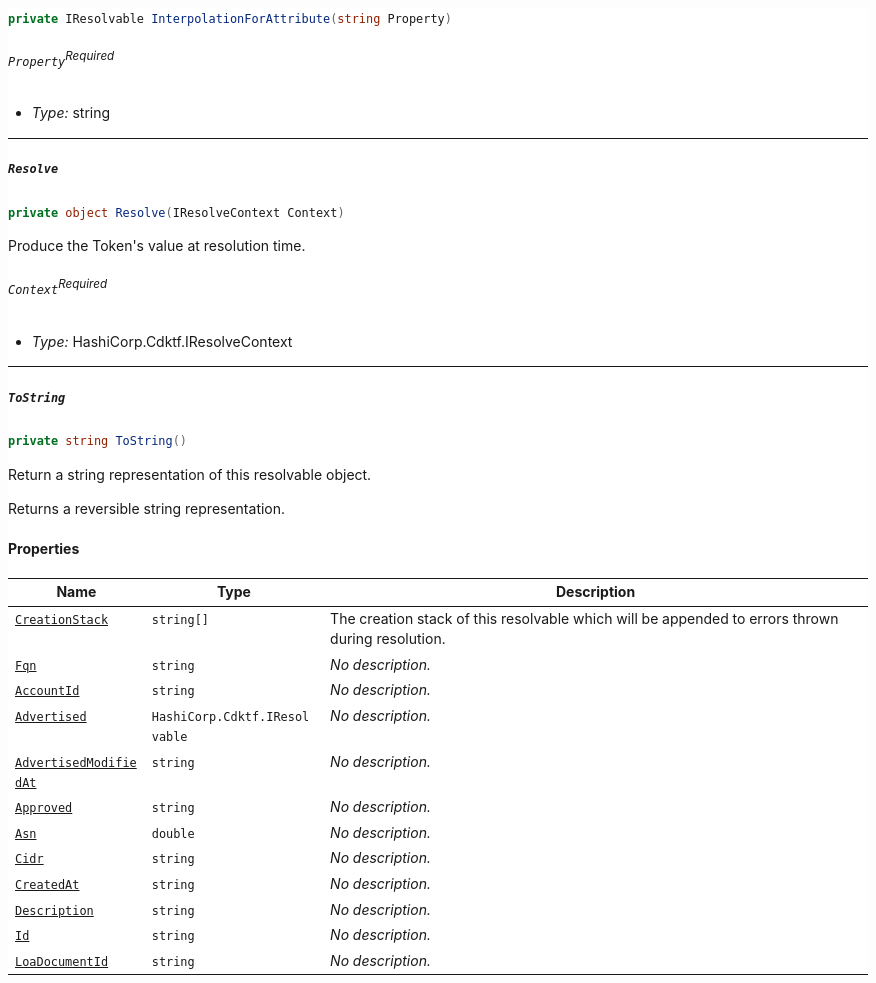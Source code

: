 ```csharp
private IResolvable InterpolationForAttribute(string Property)
```

###### `Property`<sup>Required</sup> <a name="Property" id="@cdktf/provider-cloudflare.dataCloudflareByoIpPrefixes.DataCloudflareByoIpPrefixesResultOutputReference.interpolationForAttribute.parameter.property"></a>

- *Type:* string

---

##### `Resolve` <a name="Resolve" id="@cdktf/provider-cloudflare.dataCloudflareByoIpPrefixes.DataCloudflareByoIpPrefixesResultOutputReference.resolve"></a>

```csharp
private object Resolve(IResolveContext Context)
```

Produce the Token's value at resolution time.

###### `Context`<sup>Required</sup> <a name="Context" id="@cdktf/provider-cloudflare.dataCloudflareByoIpPrefixes.DataCloudflareByoIpPrefixesResultOutputReference.resolve.parameter._context"></a>

- *Type:* HashiCorp.Cdktf.IResolveContext

---

##### `ToString` <a name="ToString" id="@cdktf/provider-cloudflare.dataCloudflareByoIpPrefixes.DataCloudflareByoIpPrefixesResultOutputReference.toString"></a>

```csharp
private string ToString()
```

Return a string representation of this resolvable object.

Returns a reversible string representation.


#### Properties <a name="Properties" id="Properties"></a>

| **Name** | **Type** | **Description** |
| --- | --- | --- |
| <code><a href="#@cdktf/provider-cloudflare.dataCloudflareByoIpPrefixes.DataCloudflareByoIpPrefixesResultOutputReference.property.creationStack">CreationStack</a></code> | <code>string[]</code> | The creation stack of this resolvable which will be appended to errors thrown during resolution. |
| <code><a href="#@cdktf/provider-cloudflare.dataCloudflareByoIpPrefixes.DataCloudflareByoIpPrefixesResultOutputReference.property.fqn">Fqn</a></code> | <code>string</code> | *No description.* |
| <code><a href="#@cdktf/provider-cloudflare.dataCloudflareByoIpPrefixes.DataCloudflareByoIpPrefixesResultOutputReference.property.accountId">AccountId</a></code> | <code>string</code> | *No description.* |
| <code><a href="#@cdktf/provider-cloudflare.dataCloudflareByoIpPrefixes.DataCloudflareByoIpPrefixesResultOutputReference.property.advertised">Advertised</a></code> | <code>HashiCorp.Cdktf.IResolvable</code> | *No description.* |
| <code><a href="#@cdktf/provider-cloudflare.dataCloudflareByoIpPrefixes.DataCloudflareByoIpPrefixesResultOutputReference.property.advertisedModifiedAt">AdvertisedModifiedAt</a></code> | <code>string</code> | *No description.* |
| <code><a href="#@cdktf/provider-cloudflare.dataCloudflareByoIpPrefixes.DataCloudflareByoIpPrefixesResultOutputReference.property.approved">Approved</a></code> | <code>string</code> | *No description.* |
| <code><a href="#@cdktf/provider-cloudflare.dataCloudflareByoIpPrefixes.DataCloudflareByoIpPrefixesResultOutputReference.property.asn">Asn</a></code> | <code>double</code> | *No description.* |
| <code><a href="#@cdktf/provider-cloudflare.dataCloudflareByoIpPrefixes.DataCloudflareByoIpPrefixesResultOutputReference.property.cidr">Cidr</a></code> | <code>string</code> | *No description.* |
| <code><a href="#@cdktf/provider-cloudflare.dataCloudflareByoIpPrefixes.DataCloudflareByoIpPrefixesResultOutputReference.property.createdAt">CreatedAt</a></code> | <code>string</code> | *No description.* |
| <code><a href="#@cdktf/provider-cloudflare.dataCloudflareByoIpPrefixes.DataCloudflareByoIpPrefixesResultOutputReference.property.description">Description</a></code> | <code>string</code> | *No description.* |
| <code><a href="#@cdktf/provider-cloudflare.dataCloudflareByoIpPrefixes.DataCloudflareByoIpPrefixesResultOutputReference.property.id">Id</a></code> | <code>string</code> | *No description.* |
| <code><a href="#@cdktf/provider-cloudflare.dataCloudflareByoIpPrefixes.DataCloudflareByoIpPrefixesResultOutputReference.property.loaDocumentId">LoaDocumentId</a></code> | <code>string</code> | *No description.* |